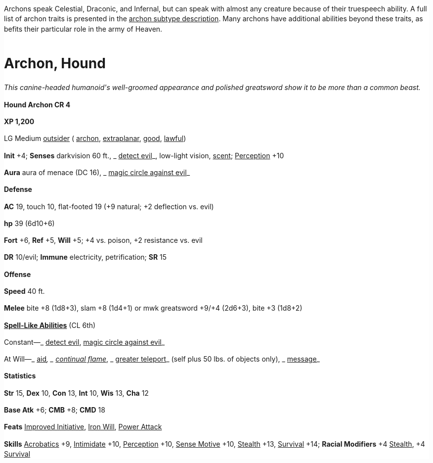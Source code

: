 Archons speak Celestial, Draconic, and Infernal, but can speak with almost any creature because of their truespeech ability. A full list of archon traits is presented in the [archon subtype description](creatureTypes.md#_archon-subtype). Many archons have additional abilities beyond these traits, as befits their particular role in the army of Heaven.

# Archon, Hound

_This canine-headed humanoid's well-groomed appearance and polished greatsword show it to be more than a common beast._

**Hound Archon CR 4**

**XP 1,200**

LG Medium [outsider](creatureTypes.md#_outsider) ( [archon](creatureTypes.md#_archon-subtype), [extraplanar](creatureTypes.md#_extraplanar-subtype), [good](creatureTypes.md#_good-subtype), [lawful](creatureTypes.md#_lawful-subtype))

**Init** +4; **Senses** darkvision 60 ft., _ [detect evil](../spells/detectEvil.md#_detect-evil)_, low-light vision, [scent](universalMonsterRules.md#_scent); [Perception](../skills/perception.md#_perception) +10

**Aura** aura of menace (DC 16), _ [magic circle against evil](../spells/magicCircleAgainstEvil.md#_magic-circle-against-evil)_

**Defense**

**AC** 19, touch 10, flat-footed 19 (+9 natural; +2 deflection vs. evil)

**hp** 39 (6d10+6)

**Fort** +6, **Ref** +5, **Will** +5; +4 vs. poison, +2 resistance vs. evil

**DR** 10/evil; **Immune** electricity, petrification; **SR** 15

**Offense**

**Speed** 40 ft.

**Melee** bite +8 (1d8+3), slam +8 (1d4+1) or mwk greatsword +9/+4 (2d6+3), bite +3 (1d8+2)

**[Spell-Like Abilities](universalMonsterRules.md#_spell-like-abilities)** (CL 6th)

Constant—_ [detect evil](../spells/detectEvil.md#_detect-evil), [magic circle against evil](../spells/magicCircleAgainstEvil.md#_magic-circle-against-evil)_

At Will—_ [aid](../spells/aid.md#_aid)_, _ [continual flame](../spells/continualFlame.md#_continual-flame)_, _ [greater teleport](../spells/teleport.md#_teleport-greater)_ (self plus 50 lbs. of objects only), _ [message](../spells/message.md#_message)_

**Statistics**

**Str** 15, **Dex** 10, **Con** 13, **Int** 10, **Wis** 13, **Cha** 12

**Base Atk** +6; **CMB** +8; **CMD** 18

**Feats** [Improved Initiative](../feats.md#_improved-initiative), [Iron Will](../feats.md#_iron-will), [Power Attack](../feats.md#_power-attack)

**Skills** [Acrobatics](../skills/acrobatics.md#_acrobatics) +9, [Intimidate](../skills/intimidate.md#_intimidate) +10, [Perception](../skills/perception.md#_perception) +10, [Sense Motive](../skills/senseMotive.md#_sense-motive) +10, [Stealth](../skills/stealth.md#_stealth) +13, [Survival](../skills/survival.md#_survival) +14; **Racial Modifiers** +4 [Stealth](../skills/stealth.md#_stealth), +4 [Survival](../skills/survival.md#_survival)
